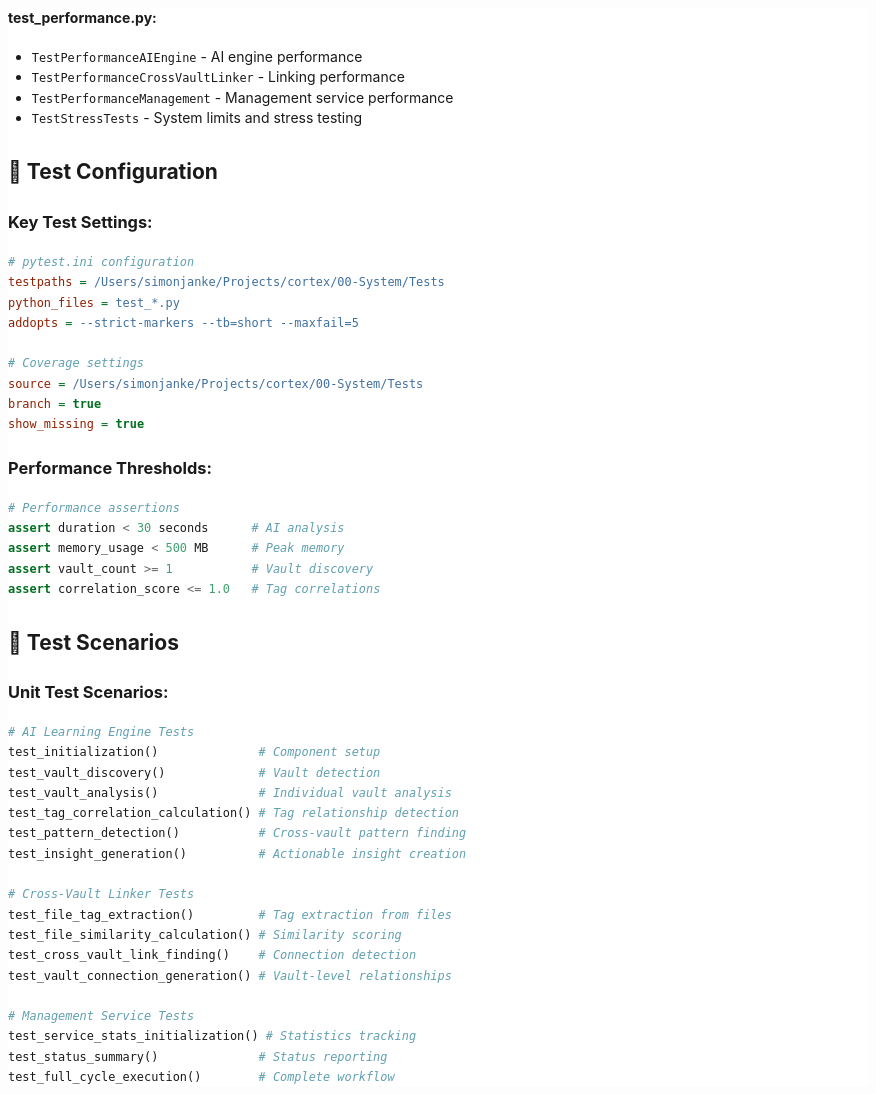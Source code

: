 #### **test_performance.py:**
- `TestPerformanceAIEngine` - AI engine performance
- `TestPerformanceCrossVaultLinker` - Linking performance
- `TestPerformanceManagement` - Management service performance
- `TestStressTests` - System limits and stress testing

## 🔧 **Test Configuration**

### **Key Test Settings:**
```ini
# pytest.ini configuration
testpaths = /Users/simonjanke/Projects/cortex/00-System/Tests
python_files = test_*.py
addopts = --strict-markers --tb=short --maxfail=5

# Coverage settings
source = /Users/simonjanke/Projects/cortex/00-System/Tests
branch = true
show_missing = true
```

### **Performance Thresholds:**
```python
# Performance assertions
assert duration < 30 seconds      # AI analysis
assert memory_usage < 500 MB      # Peak memory
assert vault_count >= 1           # Vault discovery
assert correlation_score <= 1.0   # Tag correlations
```

## 🎯 **Test Scenarios**

### **Unit Test Scenarios:**
```python
# AI Learning Engine Tests
test_initialization()              # Component setup
test_vault_discovery()             # Vault detection
test_vault_analysis()              # Individual vault analysis
test_tag_correlation_calculation() # Tag relationship detection
test_pattern_detection()           # Cross-vault pattern finding
test_insight_generation()          # Actionable insight creation

# Cross-Vault Linker Tests  
test_file_tag_extraction()         # Tag extraction from files
test_file_similarity_calculation() # Similarity scoring
test_cross_vault_link_finding()    # Connection detection
test_vault_connection_generation() # Vault-level relationships

# Management Service Tests
test_service_stats_initialization() # Statistics tracking
test_status_summary()              # Status reporting
test_full_cycle_execution()        # Complete workflow
```

